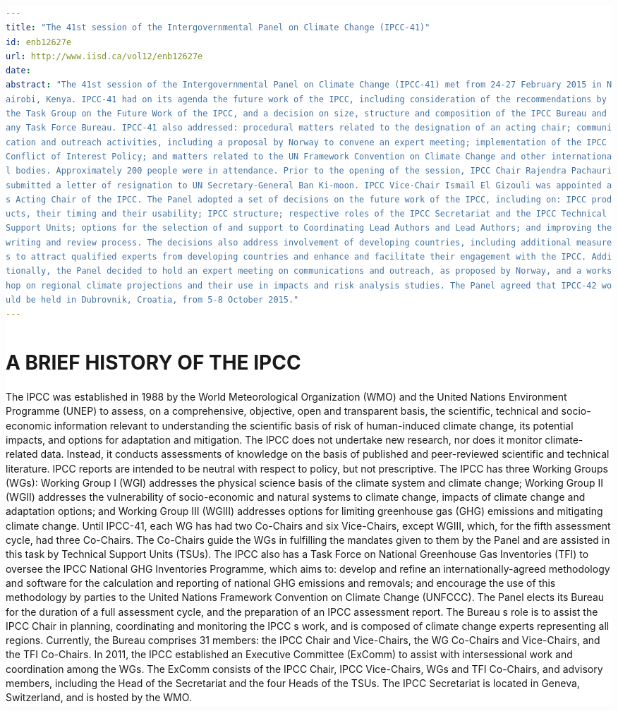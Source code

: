 ```yaml
---
title: "The 41st session of the Intergovernmental Panel on Climate Change (IPCC-41)"
id: enb12627e
url: http://www.iisd.ca/vol12/enb12627e
date: 
abstract: "The 41st session of the Intergovernmental Panel on Climate Change (IPCC-41) met from 24-27 February 2015 in Nairobi, Kenya. IPCC-41 had on its agenda the future work of the IPCC, including consideration of the recommendations by the Task Group on the Future Work of the IPCC, and a decision on size, structure and composition of the IPCC Bureau and any Task Force Bureau. IPCC-41 also addressed: procedural matters related to the designation of an acting chair; communication and outreach activities, including a proposal by Norway to convene an expert meeting; implementation of the IPCC Conflict of Interest Policy; and matters related to the UN Framework Convention on Climate Change and other international bodies. Approximately 200 people were in attendance. Prior to the opening of the session, IPCC Chair Rajendra Pachauri submitted a letter of resignation to UN Secretary-General Ban Ki-moon. IPCC Vice-Chair Ismail El Gizouli was appointed as Acting Chair of the IPCC. The Panel adopted a set of decisions on the future work of the IPCC, including on: IPCC products, their timing and their usability; IPCC structure; respective roles of the IPCC Secretariat and the IPCC Technical Support Units; options for the selection of and support to Coordinating Lead Authors and Lead Authors; and improving the writing and review process. The decisions also address involvement of developing countries, including additional measures to attract qualified experts from developing countries and enhance and facilitate their engagement with the IPCC. Additionally, the Panel decided to hold an expert meeting on communications and outreach, as proposed by Norway, and a workshop on regional climate projections and their use in impacts and risk analysis studies. The Panel agreed that IPCC-42 would be held in Dubrovnik, Croatia, from 5-8 October 2015."
---
```


# A BRIEF HISTORY OF THE IPCC

The IPCC was established in 1988 by the World Meteorological Organization (WMO) and the United Nations Environment Programme (UNEP) to assess, on a comprehensive, objective, open and transparent basis, the scientific, technical and socio-economic information relevant to understanding the scientific basis of risk of human-induced climate change, its potential impacts, and options for adaptation and mitigation. The IPCC does not undertake new research, nor does it monitor climate-related data. Instead, it conducts assessments of knowledge on the basis of published and peer-reviewed scientific and technical literature. IPCC reports are intended to be neutral with respect to policy, but not prescriptive. The IPCC has three Working Groups (WGs): Working Group I (WGI) addresses the physical science basis of the climate system and climate change; Working Group II (WGII) addresses the vulnerability of socio-economic and natural systems to climate change, impacts of climate change and adaptation options; and Working Group III (WGIII) addresses options for limiting greenhouse gas (GHG) emissions and mitigating climate change. Until IPCC-41, each WG has had two Co-Chairs and six Vice-Chairs, except WGIII, which, for the fifth assessment cycle, had three Co-Chairs. The Co-Chairs guide the WGs in fulfilling the mandates given to them by the Panel and are assisted in this task by Technical Support Units (TSUs). The IPCC also has a Task Force on National Greenhouse Gas Inventories (TFI) to oversee the IPCC National GHG Inventories Programme, which aims to: develop and refine an internationally-agreed methodology and software for the calculation and reporting of national GHG emissions and removals; and encourage the use of this methodology by parties to the United Nations Framework Convention on Climate Change (UNFCCC). The Panel elects its Bureau for the duration of a full assessment cycle, and the preparation of an IPCC assessment report. The Bureau s role is to assist the IPCC Chair in planning, coordinating and monitoring the IPCC s work, and is composed of climate change experts representing all regions. Currently, the Bureau comprises 31 members: the IPCC Chair and Vice-Chairs, the WG Co-Chairs and Vice-Chairs, and the TFI Co-Chairs. In 2011, the IPCC established an Executive Committee (ExComm) to assist with intersessional work and coordination among the WGs. The ExComm consists of the IPCC Chair, IPCC Vice-Chairs, WGs and TFI Co-Chairs, and advisory members, including the Head of the Secretariat and the four Heads of the TSUs. The IPCC Secretariat is located in Geneva, Switzerland, and is hosted by the WMO.
